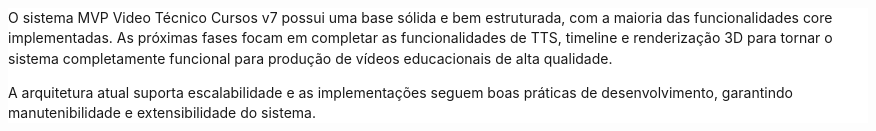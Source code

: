 O sistema MVP Video Técnico Cursos v7 possui uma base sólida e bem estruturada, com a maioria das funcionalidades core implementadas. As próximas fases focam em completar as funcionalidades de TTS, timeline e renderização 3D para tornar o sistema completamente funcional para produção de vídeos educacionais de alta qualidade.

A arquitetura atual suporta escalabilidade e as implementações seguem boas práticas de desenvolvimento, garantindo manutenibilidade e extensibilidade do sistema.